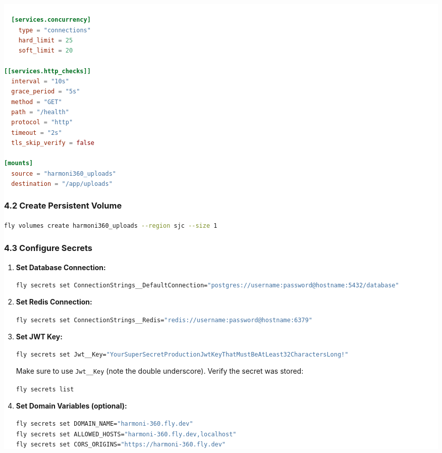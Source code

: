    ```toml

     [services.concurrency]
       type = "connections"
       hard_limit = 25
       soft_limit = 20

   [[services.http_checks]]
     interval = "10s"
     grace_period = "5s"
     method = "GET"
     path = "/health"
     protocol = "http"
     timeout = "2s"
     tls_skip_verify = false

   [mounts]
     source = "harmoni360_uploads"
     destination = "/app/uploads"
   ```

### 4.2 Create Persistent Volume

```bash
fly volumes create harmoni360_uploads --region sjc --size 1
```

### 4.3 Configure Secrets

1. **Set Database Connection:**
   ```bash
   fly secrets set ConnectionStrings__DefaultConnection="postgres://username:password@hostname:5432/database"
   ```

2. **Set Redis Connection:**
   ```bash
   fly secrets set ConnectionStrings__Redis="redis://username:password@hostname:6379"
   ```

3. **Set JWT Key:**
   ```bash
   fly secrets set Jwt__Key="YourSuperSecretProductionJwtKeyThatMustBeAtLeast32CharactersLong!"
   ```
   Make sure to use `Jwt__Key` (note the double underscore). Verify the secret was stored:
   ```bash
   fly secrets list
   ```

4. **Set Domain Variables (optional):**
   ```bash
   fly secrets set DOMAIN_NAME="harmoni-360.fly.dev"
   fly secrets set ALLOWED_HOSTS="harmoni-360.fly.dev,localhost"
   fly secrets set CORS_ORIGINS="https://harmoni-360.fly.dev"
   ```
